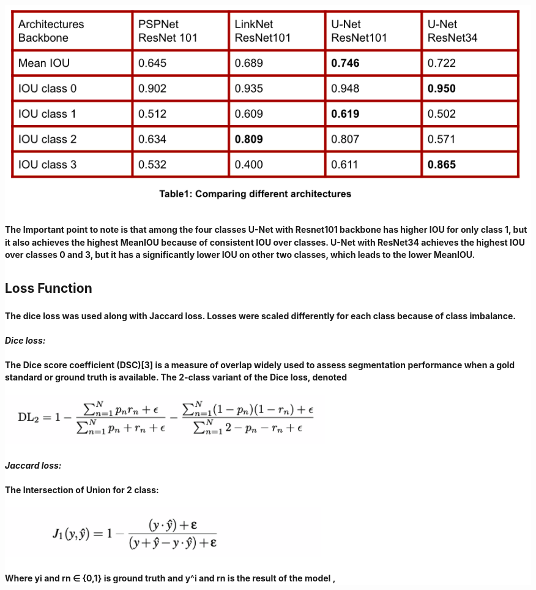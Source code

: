 ![alt text](https://github.com/rishav1122/FetReg-2021-Placental-Vessel-Segmentation/blob/main/Images/table.png)
#### The Important point to note is that among the four classes U-Net with Resnet101 backbone has higher  IOU for only class 1, but it also achieves the highest MeanIOU because of consistent IOU over classes. U-Net with ResNet34 achieves the highest IOU over classes 0 and 3, but it has a significantly lower IOU on other two classes, which leads to the lower MeanIOU. 

##  Loss Function 

#### The dice loss was used along with Jaccard loss. Losses were scaled differently for each class because of class imbalance.

#### _Dice loss:_

#### The Dice score coefficient (DSC)[3] is a measure of overlap widely used to assess segmentation performance when a gold standard or ground truth is available. The 2-class variant of the Dice loss, denoted 
![alt text](https://github.com/rishav1122/FetReg-2021-Placental-Vessel-Segmentation/blob/main/Images/dice.png)


#### _Jaccard loss:_
#### The Intersection of Union for 2 class:


![alt text](https://github.com/rishav1122/FetReg-2021-Placental-Vessel-Segmentation/blob/main/Images/jac.png)
####  Where yi and rn ∈ {0,1} is ground truth and  y^i and rn is the result of the model ,
